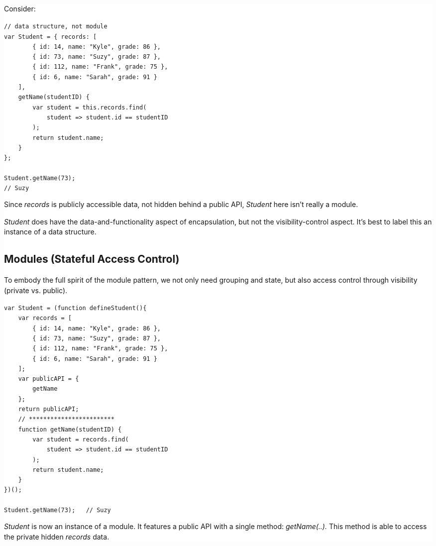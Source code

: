 Consider:
```Js
// data structure, not module
var Student = { records: [
        { id: 14, name: "Kyle", grade: 86 },
        { id: 73, name: "Suzy", grade: 87 },
        { id: 112, name: "Frank", grade: 75 },
        { id: 6, name: "Sarah", grade: 91 }
    ],
    getName(studentID) {
        var student = this.records.find( 
            student => student.id == studentID
        );
        return student.name; 
    }
};

Student.getName(73);
// Suzy
```
Since *records* is publicly accessible data, not hidden behind a public API, *Student* here isn’t really a module.

*Student* does have the data-and-functionality aspect of encapsulation, but not the visibility-control aspect. It’s best to label this an instance of a data structure.
## Modules (Stateful Access Control)
To embody the full spirit of the module pattern, we not only need grouping and state, but also access control through visibility (private vs. public).
```Js
var Student = (function defineStudent(){ 
    var records = [
        { id: 14, name: "Kyle", grade: 86 },
        { id: 73, name: "Suzy", grade: 87 },
        { id: 112, name: "Frank", grade: 75 },
        { id: 6, name: "Sarah", grade: 91 }
    ];
    var publicAPI = { 
        getName
    };
    return publicAPI;
    // ************************
    function getName(studentID) { 
        var student = records.find(
            student => student.id == studentID
        );
        return student.name; 
    }
})();

Student.getName(73);   // Suzy
```
*Student* is now an instance of a module. It features a public API with a single method: *getName(..).* This method is able to access the private hidden *records* data.
